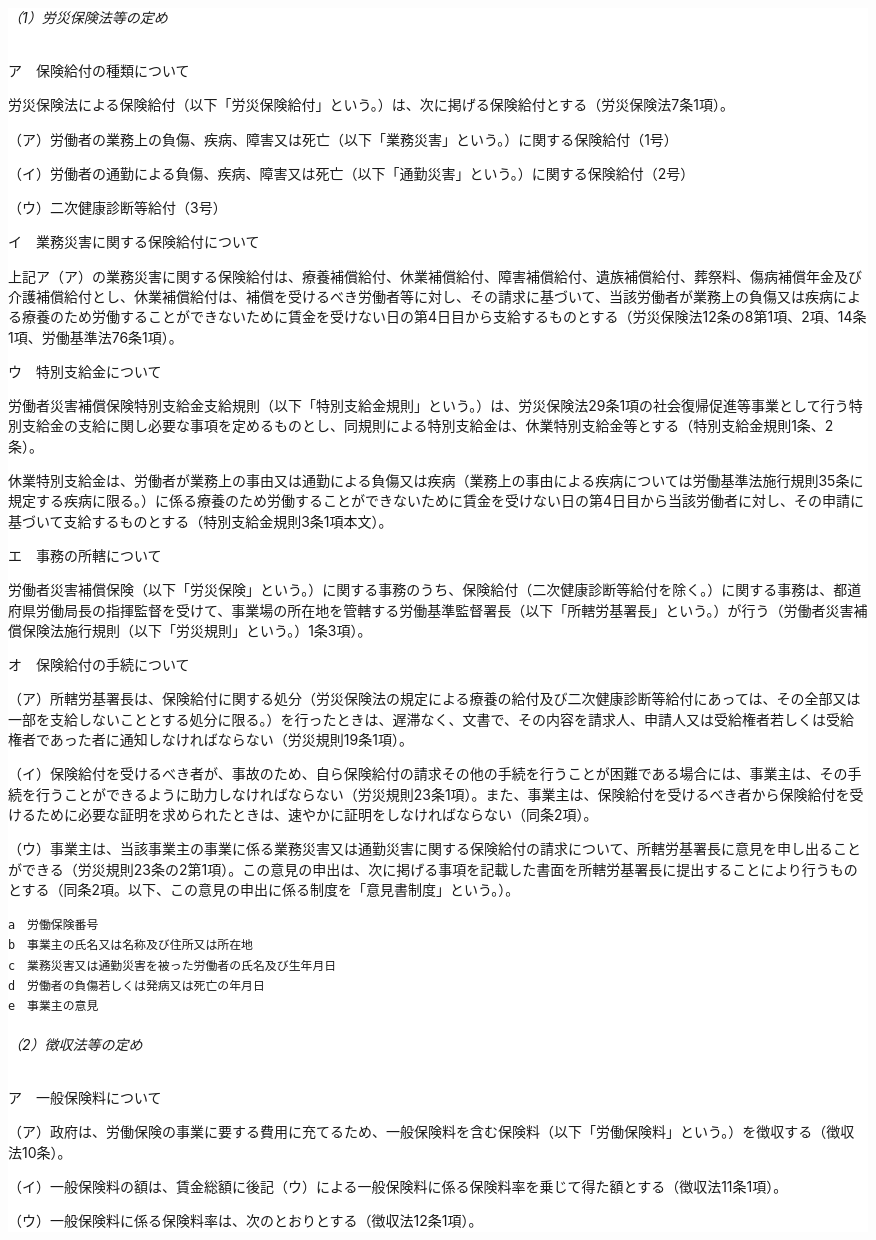 ###### （1）労災保険法等の定め

ア　保険給付の種類について

労災保険法による保険給付（以下「労災保険給付」という。）は、次に掲げる保険給付とする（労災保険法7条1項）。

（ア）労働者の業務上の負傷、疾病、障害又は死亡（以下「業務災害」という。）に関する保険給付（1号）

（イ）労働者の通勤による負傷、疾病、障害又は死亡（以下「通勤災害」という。）に関する保険給付（2号）

（ウ）二次健康診断等給付（3号）

イ　業務災害に関する保険給付について

上記ア（ア）の業務災害に関する保険給付は、療養補償給付、休業補償給付、障害補償給付、遺族補償給付、葬祭料、傷病補償年金及び介護補償給付とし、休業補償給付は、補償を受けるべき労働者等に対し、その請求に基づいて、当該労働者が業務上の負傷又は疾病による療養のため労働することができないために賃金を受けない日の第4日目から支給するものとする（労災保険法12条の8第1項、2項、14条1項、労働基準法76条1項）。

ウ　特別支給金について

労働者災害補償保険特別支給金支給規則（以下「特別支給金規則」という。）は、労災保険法29条1項の社会復帰促進等事業として行う特別支給金の支給に関し必要な事項を定めるものとし、同規則による特別支給金は、休業特別支給金等とする（特別支給金規則1条、2条）。

休業特別支給金は、労働者が業務上の事由又は通勤による負傷又は疾病（業務上の事由による疾病については労働基準法施行規則35条に規定する疾病に限る。）に係る療養のため労働することができないために賃金を受けない日の第4日目から当該労働者に対し、その申請に基づいて支給するものとする（特別支給金規則3条1項本文）。

エ　事務の所轄について

労働者災害補償保険（以下「労災保険」という。）に関する事務のうち、保険給付（二次健康診断等給付を除く。）に関する事務は、都道府県労働局長の指揮監督を受けて、事業場の所在地を管轄する労働基準監督署長（以下「所轄労基署長」という。）が行う（労働者災害補償保険法施行規則（以下「労災規則」という。）1条3項）。

オ　保険給付の手続について

（ア）所轄労基署長は、保険給付に関する処分（労災保険法の規定による療養の給付及び二次健康診断等給付にあっては、その全部又は一部を支給しないこととする処分に限る。）を行ったときは、遅滞なく、文書で、その内容を請求人、申請人又は受給権者若しくは受給権者であった者に通知しなければならない（労災規則19条1項）。

（イ）保険給付を受けるべき者が、事故のため、自ら保険給付の請求その他の手続を行うことが困難である場合には、事業主は、その手続を行うことができるように助力しなければならない（労災規則23条1項）。また、事業主は、保険給付を受けるべき者から保険給付を受けるために必要な証明を求められたときは、速やかに証明をしなければならない（同条2項）。

（ウ）事業主は、当該事業主の事業に係る業務災害又は通勤災害に関する保険給付の請求について、所轄労基署長に意見を申し出ることができる（労災規則23条の2第1項）。この意見の申出は、次に掲げる事項を記載した書面を所轄労基署長に提出することにより行うものとする（同条2項。以下、この意見の申出に係る制度を「意見書制度」という。）。



	a　労働保険番号
	b　事業主の氏名又は名称及び住所又は所在地
	c　業務災害又は通勤災害を被った労働者の氏名及び生年月日
	d　労働者の負傷若しくは発病又は死亡の年月日
	e　事業主の意見


###### （2）徴収法等の定め

ア　一般保険料について

（ア）政府は、労働保険の事業に要する費用に充てるため、一般保険料を含む保険料（以下「労働保険料」という。）を徴収する（徴収法10条）。

（イ）一般保険料の額は、賃金総額に後記（ウ）による一般保険料に係る保険料率を乗じて得た額とする（徴収法11条1項）。

（ウ）一般保険料に係る保険料率は、次のとおりとする（徴収法12条1項）。


